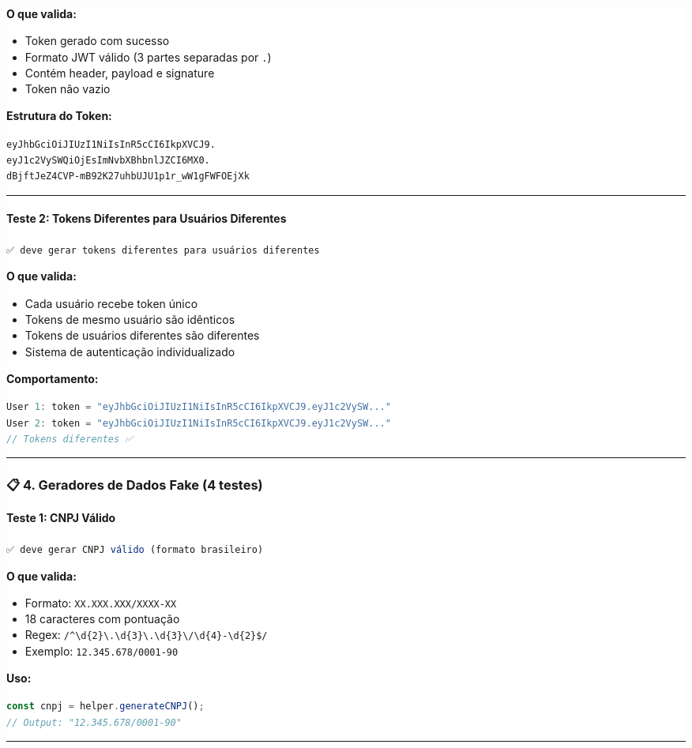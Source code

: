 **O que valida:**
- Token gerado com sucesso
- Formato JWT válido (3 partes separadas por `.`)
- Contém header, payload e signature
- Token não vazio

**Estrutura do Token:**
```
eyJhbGciOiJIUzI1NiIsInR5cCI6IkpXVCJ9.
eyJ1c2VySWQiOjEsImNvbXBhbnlJZCI6MX0.
dBjftJeZ4CVP-mB92K27uhbUJU1p1r_wW1gFWFOEjXk
```

---

#### Teste 2: Tokens Diferentes para Usuários Diferentes
```javascript
✅ deve gerar tokens diferentes para usuários diferentes
```

**O que valida:**
- Cada usuário recebe token único
- Tokens de mesmo usuário são idênticos
- Tokens de usuários diferentes são diferentes
- Sistema de autenticação individualizado

**Comportamento:**
```javascript
User 1: token = "eyJhbGciOiJIUzI1NiIsInR5cCI6IkpXVCJ9.eyJ1c2VySW..."
User 2: token = "eyJhbGciOiJIUzI1NiIsInR5cCI6IkpXVCJ9.eyJ1c2VySW..."
// Tokens diferentes ✅
```

---

### 📋 4. Geradores de Dados Fake (4 testes)

#### Teste 1: CNPJ Válido
```javascript
✅ deve gerar CNPJ válido (formato brasileiro)
```

**O que valida:**
- Formato: `XX.XXX.XXX/XXXX-XX`
- 18 caracteres com pontuação
- Regex: `/^\d{2}\.\d{3}\.\d{3}\/\d{4}-\d{2}$/`
- Exemplo: `12.345.678/0001-90`

**Uso:**
```javascript
const cnpj = helper.generateCNPJ();
// Output: "12.345.678/0001-90"
```

---
